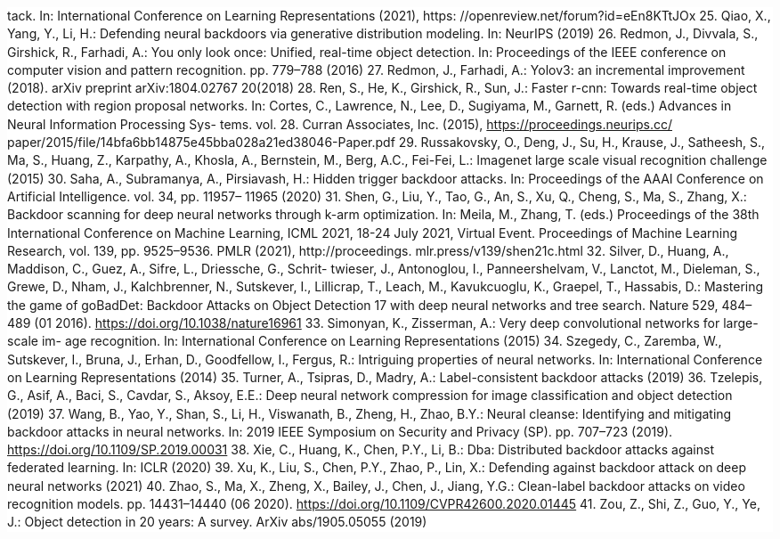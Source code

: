 tack. In: International Conference on Learning Representations (2021), https:
//openreview.net/forum?id=eEn8KTtJOx
25. Qiao, X., Yang, Y., Li, H.: Defending neural backdoors via generative distribution
modeling. In: NeurIPS (2019)
26. Redmon, J., Divvala, S., Girshick, R., Farhadi, A.: You only look once: Unified,
real-time object detection. In: Proceedings of the IEEE conference on computer
vision and pattern recognition. pp. 779–788 (2016)
27. Redmon, J., Farhadi, A.: Yolov3: an incremental improvement (2018). arXiv
preprint arXiv:1804.02767 20(2018)
28. Ren, S., He, K., Girshick, R., Sun, J.: Faster r-cnn: Towards real-time object
detection with region proposal networks. In: Cortes, C., Lawrence, N., Lee, D.,
Sugiyama, M., Garnett, R. (eds.) Advances in Neural Information Processing Sys-
tems. vol. 28. Curran Associates, Inc. (2015), https://proceedings.neurips.cc/
paper/2015/file/14bfa6bb14875e45bba028a21ed38046-Paper.pdf
29. Russakovsky, O., Deng, J., Su, H., Krause, J., Satheesh, S., Ma, S., Huang, Z.,
Karpathy, A., Khosla, A., Bernstein, M., Berg, A.C., Fei-Fei, L.: Imagenet large
scale visual recognition challenge (2015)
30. Saha, A., Subramanya, A., Pirsiavash, H.: Hidden trigger backdoor attacks. In:
Proceedings of the AAAI Conference on Artificial Intelligence. vol. 34, pp. 11957–
11965 (2020)
31. Shen, G., Liu, Y., Tao, G., An, S., Xu, Q., Cheng, S., Ma, S., Zhang, X.: Backdoor
scanning for deep neural networks through k-arm optimization. In: Meila, M.,
Zhang, T. (eds.) Proceedings of the 38th International Conference on Machine
Learning, ICML 2021, 18-24 July 2021, Virtual Event. Proceedings of Machine
Learning Research, vol. 139, pp. 9525–9536. PMLR (2021), http://proceedings.
mlr.press/v139/shen21c.html
32. Silver, D., Huang, A., Maddison, C., Guez, A., Sifre, L., Driessche, G., Schrit-
twieser, J., Antonoglou, I., Panneershelvam, V., Lanctot, M., Dieleman, S.,
Grewe, D., Nham, J., Kalchbrenner, N., Sutskever, I., Lillicrap, T., Leach,
M., Kavukcuoglu, K., Graepel, T., Hassabis, D.: Mastering the game of goBadDet: Backdoor Attacks on Object Detection 17
with deep neural networks and tree search. Nature 529, 484–489 (01 2016).
https://doi.org/10.1038/nature16961
33. Simonyan, K., Zisserman, A.: Very deep convolutional networks for large-scale im-
age recognition. In: International Conference on Learning Representations (2015)
34. Szegedy, C., Zaremba, W., Sutskever, I., Bruna, J., Erhan, D., Goodfellow, I.,
Fergus, R.: Intriguing properties of neural networks. In: International Conference
on Learning Representations (2014)
35. Turner, A., Tsipras, D., Madry, A.: Label-consistent backdoor attacks (2019)
36. Tzelepis, G., Asif, A., Baci, S., Cavdar, S., Aksoy, E.E.: Deep neural network
compression for image classification and object detection (2019)
37. Wang, B., Yao, Y., Shan, S., Li, H., Viswanath, B., Zheng, H., Zhao, B.Y.:
Neural cleanse: Identifying and mitigating backdoor attacks in neural networks.
In: 2019 IEEE Symposium on Security and Privacy (SP). pp. 707–723 (2019).
https://doi.org/10.1109/SP.2019.00031
38. Xie, C., Huang, K., Chen, P.Y., Li, B.: Dba: Distributed backdoor attacks against
federated learning. In: ICLR (2020)
39. Xu, K., Liu, S., Chen, P.Y., Zhao, P., Lin, X.: Defending against backdoor attack
on deep neural networks (2021)
40. Zhao, S., Ma, X., Zheng, X., Bailey, J., Chen, J., Jiang, Y.G.: Clean-label
backdoor attacks on video recognition models. pp. 14431–14440 (06 2020).
https://doi.org/10.1109/CVPR42600.2020.01445
41. Zou, Z., Shi, Z., Guo, Y., Ye, J.: Object detection in 20 years: A survey. ArXiv
abs/1905.05055 (2019)